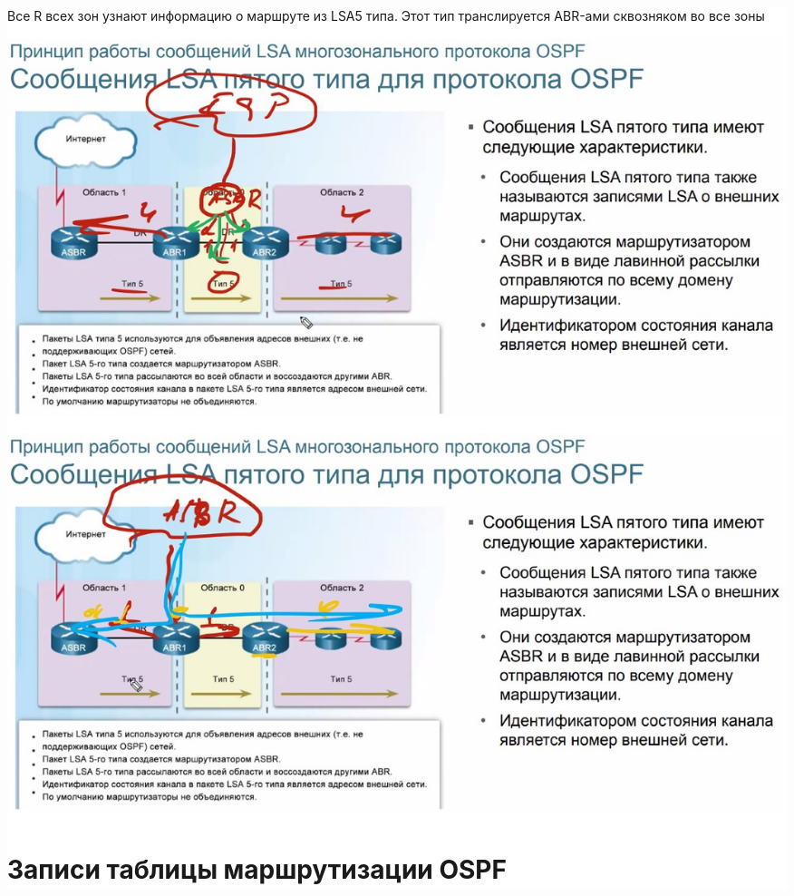 Все R всех зон узнают информацию о маршруте из LSA5 типа. Этот тип транслируется ABR-ами сквозняком во все зоны 

![](pictures/12.jpg)

![](pictures/13.jpg)

# Записи таблицы маршрутизации OSPF #

